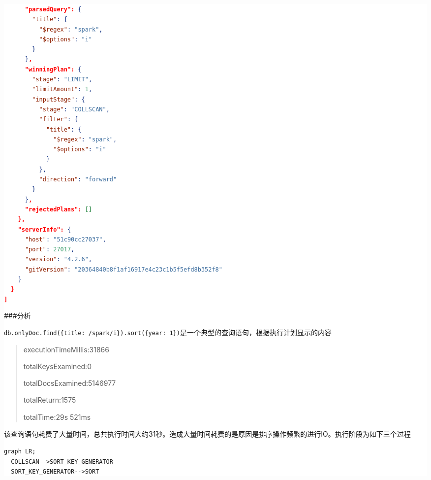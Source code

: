 ```json
      "parsedQuery": {
        "title": {
          "$regex": "spark",
          "$options": "i"
        }
      },
      "winningPlan": {
        "stage": "LIMIT",
        "limitAmount": 1,
        "inputStage": {
          "stage": "COLLSCAN",
          "filter": {
            "title": {
              "$regex": "spark",
              "$options": "i"
            }
          },
          "direction": "forward"
        }
      },
      "rejectedPlans": []
    },
    "serverInfo": {
      "host": "51c90cc27037",
      "port": 27017,
      "version": "4.2.6",
      "gitVersion": "20364840b8f1af16917e4c23c1b5f5efd8b352f8"
    }
  }
]
```



###分析

`db.onlyDoc.find({title: /spark/i}).sort({year: 1})`是一个典型的查询语句，根据执行计划显示的内容

> executionTimeMillis:31866
>
> totalKeysExamined:0
>
> totalDocsExamined:5146977
>
> totalReturn:1575
>
> totalTime:29s 521ms

该查询语句耗费了大量时间，总共执行时间大约31秒。造成大量时间耗费的是原因是排序操作频繁的进行IO。执行阶段为如下三个过程

```mermaid
graph LR;
  COLLSCAN-->SORT_KEY_GENERATOR
  SORT_KEY_GENERATOR-->SORT
```
